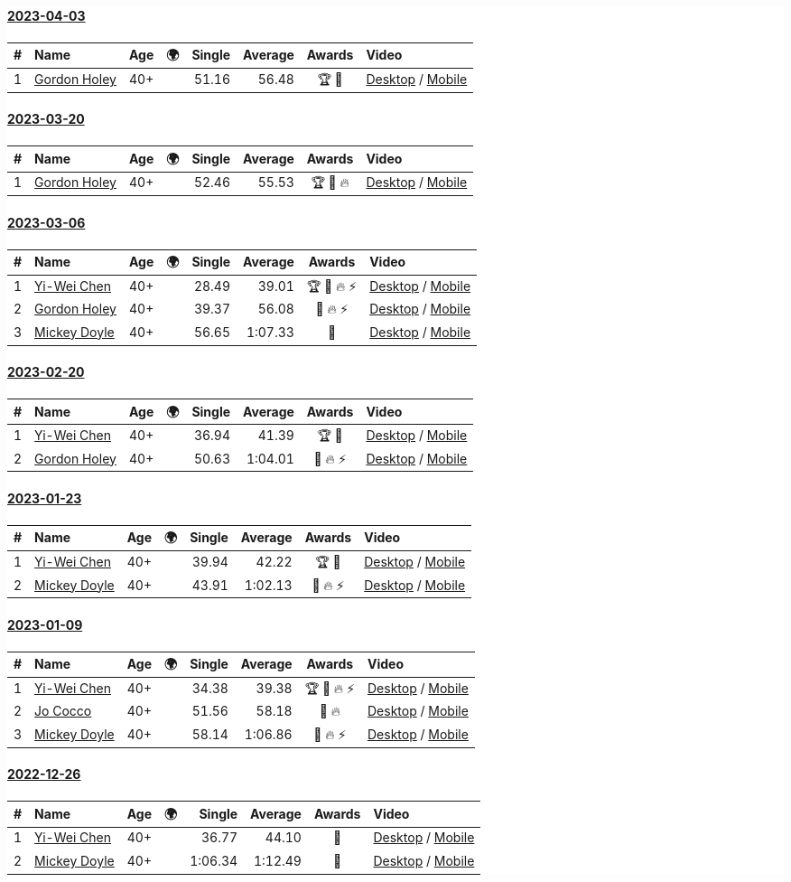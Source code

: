 #### [2023-04-03](../../results/2023-04-03/333oh.md)

| # | Name | Age | 🌍 | Single | Average | Awards | Video |
| :--: | :-- | :--: | :--: | --: | --: | :--: | :-- |
| 1 | [Gordon Holey](../../persons/gordon_holey/333oh.md) | 40+ | <i class="flag flag-US" /> | 51.16 | 56.48 | 🏆 🥇 | [Desktop](https://www.facebook.com/766997877/videos/892852438468816) / [Mobile](https://m.facebook.com/766997877/videos/892852438468816) |

#### [2023-03-20](../../results/2023-03-20/333oh.md)

| # | Name | Age | 🌍 | Single | Average | Awards | Video |
| :--: | :-- | :--: | :--: | --: | --: | :--: | :-- |
| 1 | [Gordon Holey](../../persons/gordon_holey/333oh.md) | 40+ | <i class="flag flag-US" /> | 52.46 | 55.53 | 🏆 🥇 🔥 | [Desktop](https://www.facebook.com/766997877/videos/205115275479129) / [Mobile](https://m.facebook.com/766997877/videos/205115275479129) |

#### [2023-03-06](../../results/2023-03-06/333oh.md)

| # | Name | Age | 🌍 | Single | Average | Awards | Video |
| :--: | :-- | :--: | :--: | --: | --: | :--: | :-- |
| 1 | [Yi-Wei Chen](../../persons/yi_wei_chen/333oh.md) | 40+ | <i class="flag flag-TW" /> | 28.49 | 39.01 | 🏆 🥇 🔥 ⚡ | [Desktop](https://www.facebook.com/events/229553919432988/permalink/236693698719010) / [Mobile](https://m.facebook.com/events/229553919432988?view=permalink&id=236693698719010) |
| 2 | [Gordon Holey](../../persons/gordon_holey/333oh.md) | 40+ | <i class="flag flag-US" /> | 39.37 | 56.08 | 🥈 🔥 ⚡ | [Desktop](https://www.facebook.com/766997877/videos/596742045393926) / [Mobile](https://m.facebook.com/766997877/videos/596742045393926) |
| 3 | [Mickey Doyle](../../persons/mickey_doyle/333oh.md) | 40+ | <i class="flag flag-US" /> | 56.65 | 1:07.33 | 🥉 | [Desktop](https://www.facebook.com/events/229553919432988/permalink/236266425428404) / [Mobile](https://m.facebook.com/events/229553919432988?view=permalink&id=236266425428404) |

#### [2023-02-20](../../results/2023-02-20/333oh.md)

| # | Name | Age | 🌍 | Single | Average | Awards | Video |
| :--: | :-- | :--: | :--: | --: | --: | :--: | :-- |
| 1 | [Yi-Wei Chen](../../persons/yi_wei_chen/333oh.md) | 40+ | <i class="flag flag-TW" /> | 36.94 | 41.39 | 🏆 🥇 | [Desktop](https://www.facebook.com/events/569225115154363/permalink/570882224988652) / [Mobile](https://m.facebook.com/events/569225115154363?view=permalink&id=570882224988652) |
| 2 | [Gordon Holey](../../persons/gordon_holey/333oh.md) | 40+ | <i class="flag flag-US" /> | 50.63 | 1:04.01 | 🥈 🔥 ⚡ | [Desktop](https://www.facebook.com/events/569225115154363/permalink/574075991335942) / [Mobile](https://m.facebook.com/events/569225115154363?view=permalink&id=574075991335942) |


#### [2023-01-23](../../results/2023-01-23/333oh.md)

| # | Name | Age | 🌍 | Single | Average | Awards | Video |
| :--: | :-- | :--: | :--: | --: | --: | :--: | :-- |
| 1 | [Yi-Wei Chen](../../persons/yi_wei_chen/333oh.md) | 40+ | <i class="flag flag-TW" /> | 39.94 | 42.22 | 🏆 🥇 | [Desktop](https://www.facebook.com/events/492735749600024/permalink/498513339022265) / [Mobile](https://m.facebook.com/events/492735749600024?view=permalink&id=498513339022265) |
| 2 | [Mickey Doyle](../../persons/mickey_doyle/333oh.md) | 40+ | <i class="flag flag-US" /> | 43.91 | 1:02.13 | 🥈 🔥 ⚡ | [Desktop](https://www.facebook.com/events/492735749600024/permalink/500755655464700) / [Mobile](https://m.facebook.com/events/492735749600024?view=permalink&id=500755655464700) |

#### [2023-01-09](../../results/2023-01-09/333oh.md)

| # | Name | Age | 🌍 | Single | Average | Awards | Video |
| :--: | :-- | :--: | :--: | --: | --: | :--: | :-- |
| 1 | [Yi-Wei Chen](../../persons/yi_wei_chen/333oh.md) | 40+ | <i class="flag flag-TW" /> | 34.38 | 39.38 | 🏆 🥇 🔥 ⚡ | [Desktop](https://www.facebook.com/events/4054783058080417/permalink/4064915270400529) / [Mobile](https://m.facebook.com/events/4054783058080417?view=permalink&id=4064915270400529) |
| 2 | [Jo Cocco](../../persons/jo_cocco/333oh.md) | 40+ | <i class="flag flag-GB" /> | 51.56 | 58.18 | 🥈 🔥 | [Desktop](https://www.facebook.com/JoCocco/videos/550202553502142) / [Mobile](https://m.facebook.com/JoCocco/videos/550202553502142) |
| 3 | [Mickey Doyle](../../persons/mickey_doyle/333oh.md) | 40+ | <i class="flag flag-US" /> | 58.14 | 1:06.86 | 🥉 🔥 ⚡ | [Desktop](https://www.facebook.com/events/4054783058080417/permalink/4067704156788307) / [Mobile](https://m.facebook.com/events/4054783058080417?view=permalink&id=4067704156788307) |

#### [2022-12-26](../../results/2022-12-26/333oh.md)

| # | Name | Age | 🌍 | Single | Average | Awards | Video |
| :--: | :-- | :--: | :--: | --: | --: | :--: | :-- |
| 1 | [Yi-Wei Chen](../../persons/yi_wei_chen/333oh.md) | 40+ | <i class="flag flag-TW" /> | 36.77 | 44.10 | 🥇 | [Desktop](https://www.facebook.com/events/563573978559176/permalink/568904041359503) / [Mobile](https://m.facebook.com/events/563573978559176?view=permalink&id=568904041359503) |
| 2 | [Mickey Doyle](../../persons/mickey_doyle/333oh.md) | 40+ | <i class="flag flag-US" /> | 1:06.34 | 1:12.49 | 🥈 | [Desktop](https://www.facebook.com/events/563573978559176/permalink/571397951110112) / [Mobile](https://m.facebook.com/events/563573978559176?view=permalink&id=571397951110112) |
